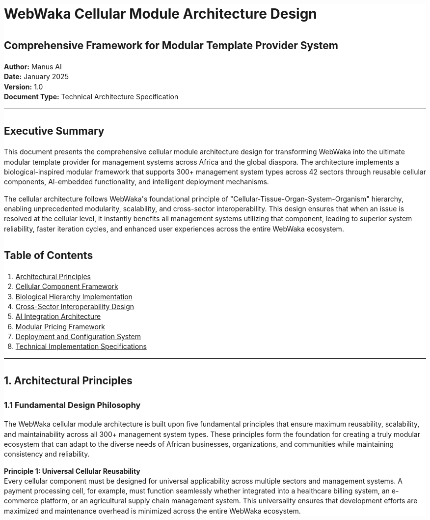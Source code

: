 # WebWaka Cellular Module Architecture Design
## Comprehensive Framework for Modular Template Provider System

**Author:** Manus AI  
**Date:** January 2025  
**Version:** 1.0  
**Document Type:** Technical Architecture Specification

---

## Executive Summary

This document presents the comprehensive cellular module architecture design for transforming WebWaka into the ultimate modular template provider for management systems across Africa and the global diaspora. The architecture implements a biological-inspired modular framework that supports 300+ management system types across 42 sectors through reusable cellular components, AI-embedded functionality, and intelligent deployment mechanisms.

The cellular architecture follows WebWaka's foundational principle of "Cellular-Tissue-Organ-System-Organism" hierarchy, enabling unprecedented modularity, scalability, and cross-sector interoperability. This design ensures that when an issue is resolved at the cellular level, it instantly benefits all management systems utilizing that component, leading to superior system reliability, faster iteration cycles, and enhanced user experiences across the entire WebWaka ecosystem.

## Table of Contents

1. [Architectural Principles](#architectural-principles)
2. [Cellular Component Framework](#cellular-component-framework)
3. [Biological Hierarchy Implementation](#biological-hierarchy-implementation)
4. [Cross-Sector Interoperability Design](#cross-sector-interoperability-design)
5. [AI Integration Architecture](#ai-integration-architecture)
6. [Modular Pricing Framework](#modular-pricing-framework)
7. [Deployment and Configuration System](#deployment-and-configuration-system)
8. [Technical Implementation Specifications](#technical-implementation-specifications)

---

## 1. Architectural Principles

### 1.1 Fundamental Design Philosophy

The WebWaka cellular module architecture is built upon five fundamental principles that ensure maximum reusability, scalability, and maintainability across all 300+ management system types. These principles form the foundation for creating a truly modular ecosystem that can adapt to the diverse needs of African businesses, organizations, and communities while maintaining consistency and reliability.

**Principle 1: Universal Cellular Reusability**  
Every cellular component must be designed for universal applicability across multiple sectors and management systems. A payment processing cell, for example, must function seamlessly whether integrated into a healthcare billing system, an e-commerce platform, or an agricultural supply chain management system. This universality ensures that development efforts are maximized and maintenance overhead is minimized across the entire WebWaka ecosystem.
